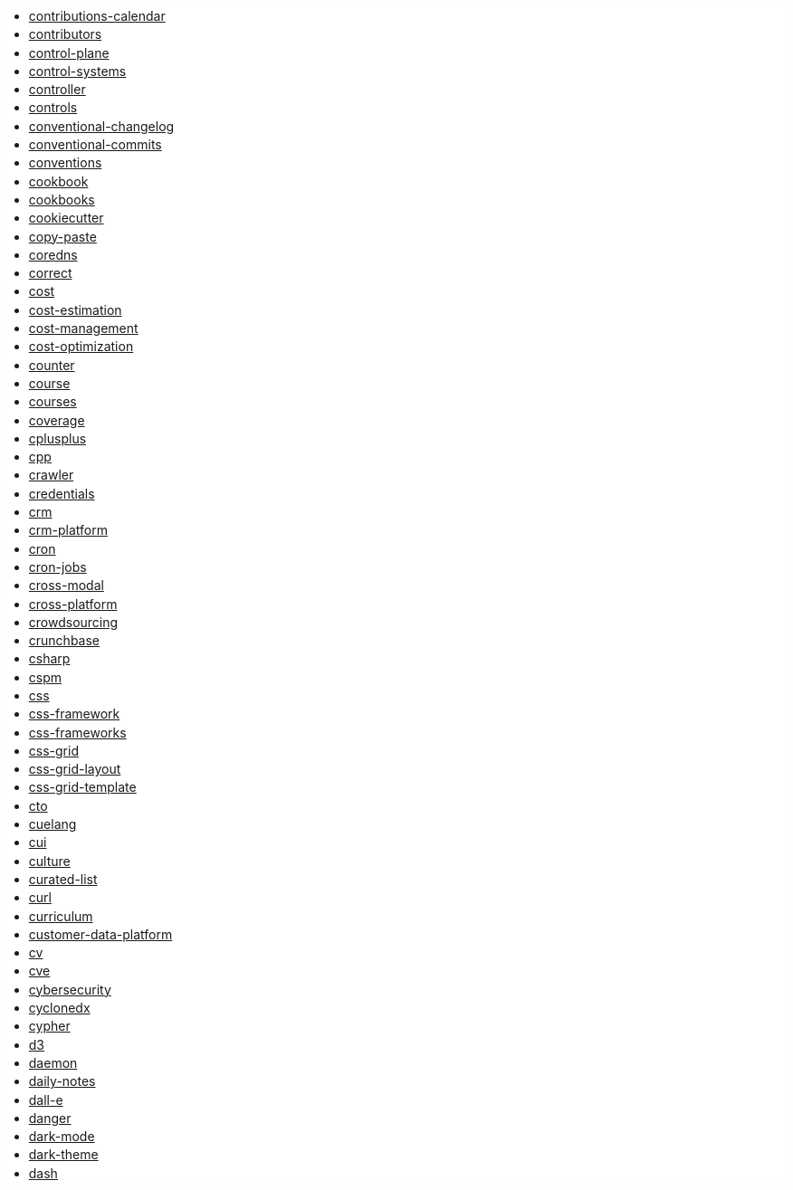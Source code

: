 - [contributions-calendar](#contributions-calendar)
- [contributors](#contributors)
- [control-plane](#control-plane)
- [control-systems](#control-systems)
- [controller](#controller)
- [controls](#controls)
- [conventional-changelog](#conventional-changelog)
- [conventional-commits](#conventional-commits)
- [conventions](#conventions)
- [cookbook](#cookbook)
- [cookbooks](#cookbooks)
- [cookiecutter](#cookiecutter)
- [copy-paste](#copy-paste)
- [coredns](#coredns)
- [correct](#correct)
- [cost](#cost)
- [cost-estimation](#cost-estimation)
- [cost-management](#cost-management)
- [cost-optimization](#cost-optimization)
- [counter](#counter)
- [course](#course)
- [courses](#courses)
- [coverage](#coverage)
- [cplusplus](#cplusplus)
- [cpp](#cpp)
- [crawler](#crawler)
- [credentials](#credentials)
- [crm](#crm)
- [crm-platform](#crm-platform)
- [cron](#cron)
- [cron-jobs](#cron-jobs)
- [cross-modal](#cross-modal)
- [cross-platform](#cross-platform)
- [crowdsourcing](#crowdsourcing)
- [crunchbase](#crunchbase)
- [csharp](#csharp)
- [cspm](#cspm)
- [css](#css)
- [css-framework](#css-framework)
- [css-frameworks](#css-frameworks)
- [css-grid](#css-grid)
- [css-grid-layout](#css-grid-layout)
- [css-grid-template](#css-grid-template)
- [cto](#cto)
- [cuelang](#cuelang)
- [cui](#cui)
- [culture](#culture)
- [curated-list](#curated-list)
- [curl](#curl)
- [curriculum](#curriculum)
- [customer-data-platform](#customer-data-platform)
- [cv](#cv)
- [cve](#cve)
- [cybersecurity](#cybersecurity)
- [cyclonedx](#cyclonedx)
- [cypher](#cypher)
- [d3](#d3)
- [daemon](#daemon)
- [daily-notes](#daily-notes)
- [dall-e](#dall-e)
- [danger](#danger)
- [dark-mode](#dark-mode)
- [dark-theme](#dark-theme)
- [dash](#dash)